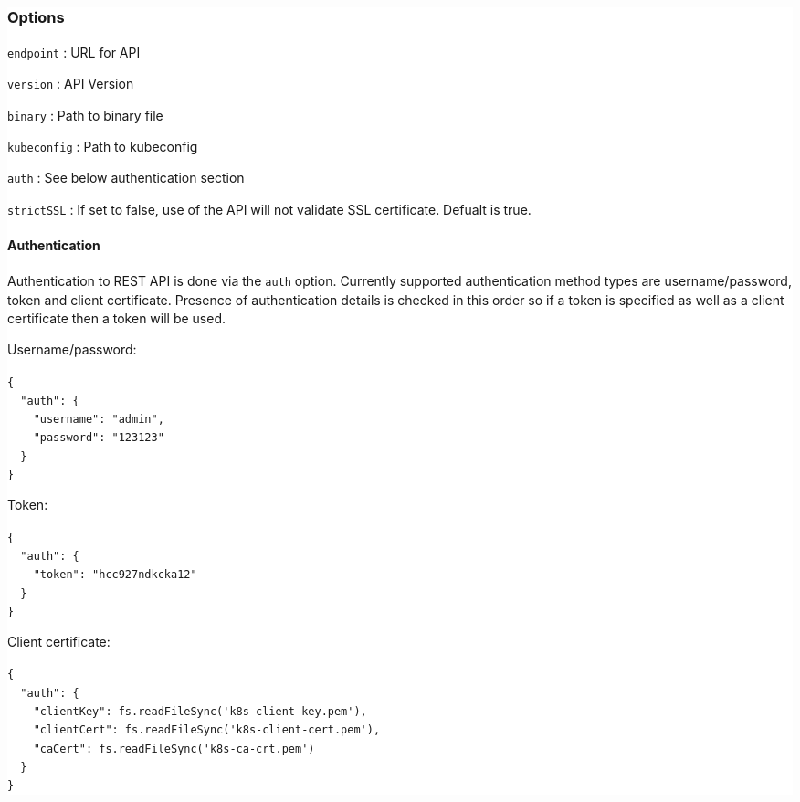 ### Options

`endpoint`
: URL for API

`version`
: API Version

`binary`
: Path to binary file

`kubeconfig`
: Path to kubeconfig

`auth`
: See below authentication section

`strictSSL`
: If set to false, use of the API will not validate SSL certificate. Defualt is true.

#### Authentication

Authentication to REST API is done via the `auth` option. Currently supported authentication method types are username/password, token and client certificate. Presence of authentication details is checked in this order so if a token is specified as well as a client certificate then a token will be used.

Username/password:

```
{
  "auth": {
    "username": "admin",
    "password": "123123"
  }
}
```

Token:

```
{
  "auth": {
    "token": "hcc927ndkcka12"
  }
}
```

Client certificate:

```
{
  "auth": {
    "clientKey": fs.readFileSync('k8s-client-key.pem'),
    "clientCert": fs.readFileSync('k8s-client-cert.pem'),
    "caCert": fs.readFileSync('k8s-ca-crt.pem')
  }
}
```
